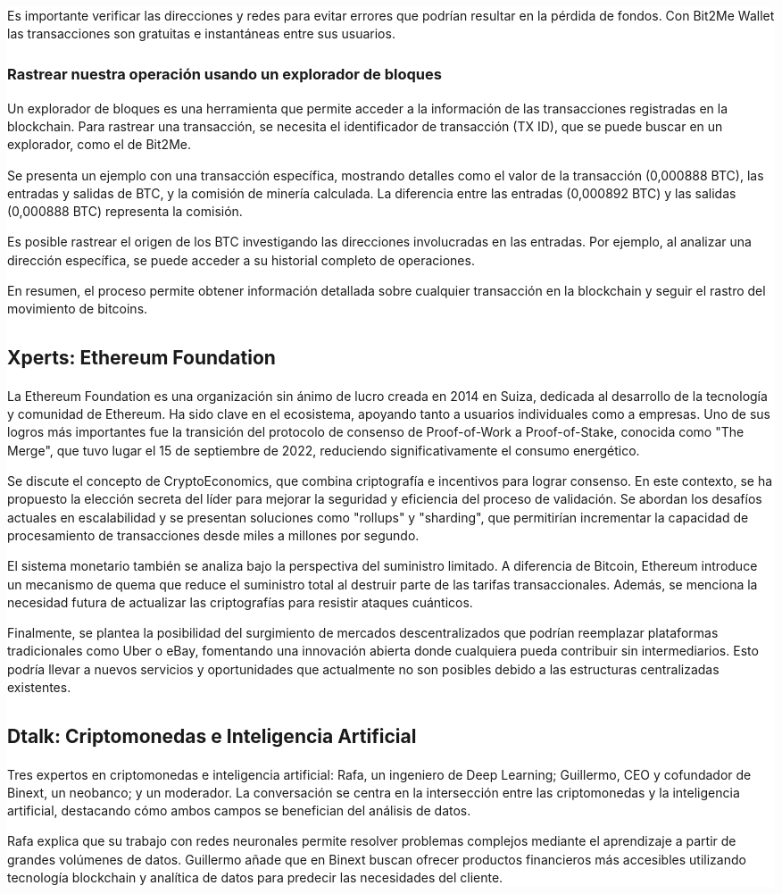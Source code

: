 Es importante verificar las direcciones y redes para evitar errores que podrían resultar en la pérdida de fondos. Con Bit2Me Wallet las transacciones son gratuitas e instantáneas entre sus usuarios.

### Rastrear nuestra operación usando un explorador de bloques
Un explorador de bloques es una herramienta que permite acceder a la información de las transacciones registradas en la blockchain. Para rastrear una transacción, se necesita el identificador de transacción (TX ID), que se puede buscar en un explorador, como el de Bit2Me.

Se presenta un ejemplo con una transacción específica, mostrando detalles como el valor de la transacción (0,000888 BTC), las entradas y salidas de BTC, y la comisión de minería calculada. La diferencia entre las entradas (0,000892 BTC) y las salidas (0,000888 BTC) representa la comisión.

Es posible rastrear el origen de los BTC investigando las direcciones involucradas en las entradas. Por ejemplo, al analizar una dirección específica, se puede acceder a su historial completo de operaciones.

En resumen, el proceso permite obtener información detallada sobre cualquier transacción en la blockchain y seguir el rastro del movimiento de bitcoins.

## Xperts: Ethereum Foundation
La Ethereum Foundation es una organización sin ánimo de lucro creada en 2014 en Suiza, dedicada al desarrollo de la tecnología y comunidad de Ethereum. Ha sido clave en el ecosistema, apoyando tanto a usuarios individuales como a empresas. Uno de sus logros más importantes fue la transición del protocolo de consenso de Proof-of-Work a Proof-of-Stake, conocida como "The Merge", que tuvo lugar el 15 de septiembre de 2022, reduciendo significativamente el consumo energético.

Se discute el concepto de CryptoEconomics, que combina criptografía e incentivos para lograr consenso. En este contexto, se ha propuesto la elección secreta del líder para mejorar la seguridad y eficiencia del proceso de validación. Se abordan los desafíos actuales en escalabilidad y se presentan soluciones como "rollups" y "sharding", que permitirían incrementar la capacidad de procesamiento de transacciones desde miles a millones por segundo.

El sistema monetario también se analiza bajo la perspectiva del suministro limitado. A diferencia de Bitcoin, Ethereum introduce un mecanismo de quema que reduce el suministro total al destruir parte de las tarifas transaccionales. Además, se menciona la necesidad futura de actualizar las criptografías para resistir ataques cuánticos.

Finalmente, se plantea la posibilidad del surgimiento de mercados descentralizados que podrían reemplazar plataformas tradicionales como Uber o eBay, fomentando una innovación abierta donde cualquiera pueda contribuir sin intermediarios. Esto podría llevar a nuevos servicios y oportunidades que actualmente no son posibles debido a las estructuras centralizadas existentes.

## Dtalk: Criptomonedas e Inteligencia Artificial
Tres expertos en criptomonedas e inteligencia artificial: Rafa, un ingeniero de Deep Learning; Guillermo, CEO y cofundador de Binext, un neobanco; y un moderador. La conversación se centra en la intersección entre las criptomonedas y la inteligencia artificial, destacando cómo ambos campos se benefician del análisis de datos.

Rafa explica que su trabajo con redes neuronales permite resolver problemas complejos mediante el aprendizaje a partir de grandes volúmenes de datos. Guillermo añade que en Binext buscan ofrecer productos financieros más accesibles utilizando tecnología blockchain y analítica de datos para predecir las necesidades del cliente.
